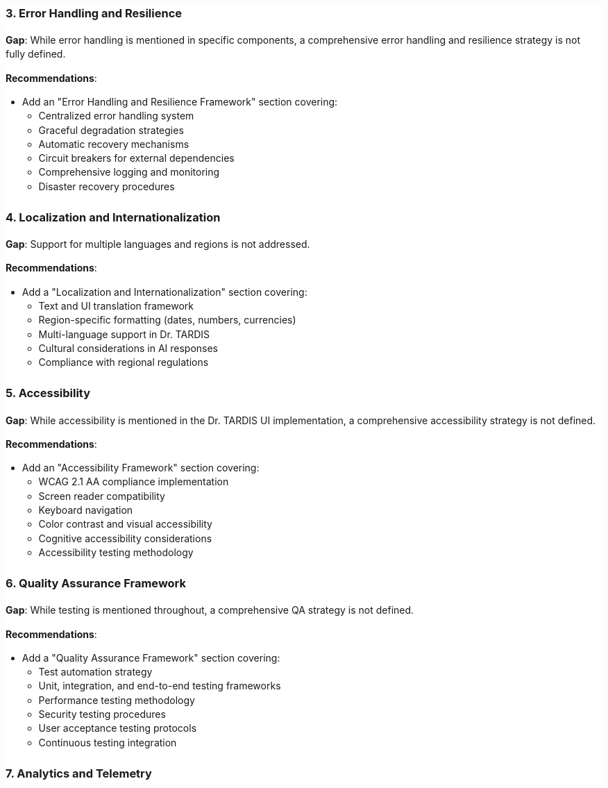 ### 3. Error Handling and Resilience

**Gap**: While error handling is mentioned in specific components, a comprehensive error handling and resilience strategy is not fully defined.

**Recommendations**:
- Add an "Error Handling and Resilience Framework" section covering:
  - Centralized error handling system
  - Graceful degradation strategies
  - Automatic recovery mechanisms
  - Circuit breakers for external dependencies
  - Comprehensive logging and monitoring
  - Disaster recovery procedures

### 4. Localization and Internationalization

**Gap**: Support for multiple languages and regions is not addressed.

**Recommendations**:
- Add a "Localization and Internationalization" section covering:
  - Text and UI translation framework
  - Region-specific formatting (dates, numbers, currencies)
  - Multi-language support in Dr. TARDIS
  - Cultural considerations in AI responses
  - Compliance with regional regulations

### 5. Accessibility

**Gap**: While accessibility is mentioned in the Dr. TARDIS UI implementation, a comprehensive accessibility strategy is not defined.

**Recommendations**:
- Add an "Accessibility Framework" section covering:
  - WCAG 2.1 AA compliance implementation
  - Screen reader compatibility
  - Keyboard navigation
  - Color contrast and visual accessibility
  - Cognitive accessibility considerations
  - Accessibility testing methodology

### 6. Quality Assurance Framework

**Gap**: While testing is mentioned throughout, a comprehensive QA strategy is not defined.

**Recommendations**:
- Add a "Quality Assurance Framework" section covering:
  - Test automation strategy
  - Unit, integration, and end-to-end testing frameworks
  - Performance testing methodology
  - Security testing procedures
  - User acceptance testing protocols
  - Continuous testing integration

### 7. Analytics and Telemetry
